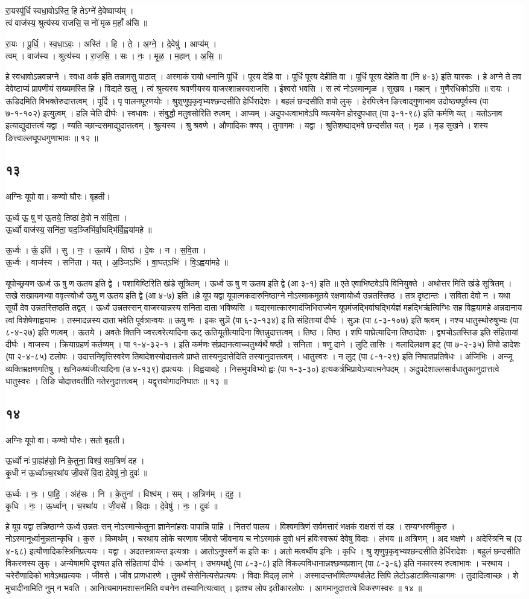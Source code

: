 रा॒यस्पू॑र्धि स्वधा॒वोऽस्ति॒ हि तेऽग्ने॑ दे॒वेष्वाप्य॑म् ।  
त्वं वाज॑स्य॒ श्रुत्य॑स्य राजसि॒ स नो॑ मृळ म॒हाँ अ॑सि ॥

रा॒यः । पू॒र्धि॒ । स्व॒धा॒ऽवः॒ । अस्ति॑ । हि । ते॒ । अ॒ग्ने॒ । दे॒वेषु॑ । आप्य॑म् ।  
त्वम् । वाज॑स्य । श्रुत्य॑स्य । रा॒ज॒सि॒ । सः । नः॒ । मृ॒ळ॒ । म॒हान् । अ॒सि॒ ॥

हे स्वधावोऽन्नवन्नग्ने । स्वधा अर्क इति तन्नामसु पाठात् । अस्माकं रायो धनानि पूर्धि । पूरय देहि वा । पूर्धि पूरय देहीति वा । पूर्धि पूरय देहेति वा (नि ४-३) इति यास्कः । हे अग्ने ते तव देवेष्टाप्यं प्रापणीयं सख्यमस्ति हि । विद्यते खलु । त्वं श्रुत्यस्य श्रवणीयस्य वाजस्शान्नस्यराजसि । ईश्वरो भवसि । स त्वं नोऽस्मान्मृळ । सुखय । महान् । गुणैरधिकोऽसि ॥ रायः । ऊडिदमिति विभक्तेरुदात्तत्वम् । पूर्दि । पृ पालनपूरणयोः । श्रुशृणुपृकृवृभ्यश्छन्दसीति हेर्धिरादेशः । बहलं छन्दसीति शपो लुक् । हेरपित्त्वेन ङित्त्वाद्गुणाभाव उदोष्ठ्यपूर्वस्य (पा ७-१-१०२) इत्युत्वम् । हलि चेति दीर्घः । स्वधावः । संबुद्धौ मतुवसोरिति रुत्वम् । आप्यम् । अदुपधत्वाभावेऽपि व्यत्ययेन होरदुपधात् (पा ३-१-९८) इति कर्मणि यत् । यतोऽनाव इत्याद्युदात्तत्वं यद्वा । ण्यति च्छान्दसमाद्युदात्तत्वम् । श्रुत्यस्य । श्रु श्रवणे । औणादिकः क्यप् । तुगागमः । यद्वा । श्रुतिशब्दाद्भवे छन्दसीत यत् । मृळ । मृड सुखने । शस्य ङित्त्वाल्लघूपधगुणाभावः ॥ १२ ॥

## १३
अग्निः यूपो वा। कण्वो घौरः। बृहती।

ऊ॒र्ध्व ऊ॒ षु ण॑ ऊ॒तये॒ तिष्ठा॑ दे॒वो न स॑वि॒ता ।  
ऊ॒र्ध्वो वाज॑स्य॒ सनि॑ता॒ यद॒ञ्जिभि॑र्वा॒घद्भि॑र्वि॒ह्वया॑महे ॥

ऊ॒र्ध्वः । ऊं॒ इति॑ । सु । नः॒ । ऊ॒तये॑ । तिष्ठ॑ । दे॒वः । न । स॒वि॒ता ।  
ऊ॒र्ध्वः । वाज॑स्य । सनि॑ता । यत् । अ॒ञ्जिऽभिः॑ । वा॒घत्ऽभिः॑ । वि॒ऽह्वया॑महे ॥

यूपोच्छ्रयण ऊर्ध्व ऊ षु ण ऊतय इति द्वे । पशाविष्टिरिति खंडे सूत्रितम् । ऊर्ध्व ऊ षु ण ऊतय इति द्वे (आ ३-१) इति ॥ एते एवाभिष्टवेऽपि विनियुक्ते । अथोत्तर मिति खंडे सूत्रितम् । सखे सखायमभ्या ववृत्स्वोर्ध्व ऊषु ण ऊतय इति द्वे (आ ४-७) इति ॥हे यूप यद्वा यूपात्मकदारुनिष्ठाग्ने नोऽस्माकमूतये रक्षणायोर्ध्व उन्नतस्तिष्ठ । तत्र दृष्टान्तः । सविता देवो न । यथा सूर्यो देव उन्नतस्तिष्ठति तद्वत् । ऊर्ध्व उन्नतस्सन् वाजस्यान्नस्य सनिता दाता भविष्यसि । यद्यस्मात्कारणादंजिभिराज्येन यूपमंजद्भिर्वाघद्भिर्यज्ञं महद्भिर्ऋत्विग्भिः सह विह्वयामहे अन्नदानाय त्वां विशेषेणाह्वयामः । तस्मादन्नस्य दाता भवेति पूर्वत्रान्वयः ॥ ऊषु णः । इकः सुञॆ (पा ६-३-१३४) इ ति संहितायां दीर्घः । सुञः (पा ८-३-१०७) इति षत्वम् । नश्च धातुस्थोरुषुभ्यः (पा ८-४-२७) इति णत्वम् । ऊतये । अवतेः क्तिनि ज्वरत्वरेत्यादिना ऊट् ऊतियूतीत्यादिना क्तिन्नुदात्तत्वम् । तिष्ठ । तिष्ठ । शपि पाघ्रेत्यादिना तिष्ठादेशः । द्व्यचोऽतस्तिङ इति संहितायां दीर्घः । वाजस्य । क्रियाग्रहणं कर्तव्यम् । पा १-४-३२-१ । इति कर्मणः संप्रदानत्वाच्चतुर्थ्यर्थे षष्ठी । सनिता । षणु दाने । लुटि तासिः । वलादिलक्षण इट् (पा ७-२-३५) तिपो डादेशः (पा २-४-८५) टलोपः । उदात्तनिवृत्तिस्वरेण तिबादेशस्योदात्तत्वे प्राप्ते तास्यनुदात्तेदिति तस्यानुदात्तत्वम् । धातुस्वरः । न लुट् (पा ८-१-२९) इति निघातप्रतिषेधः । अंजिभिः । अन्जू व्यक्तिम्रक्षणगतिषु । खनिकष्यंजीत्यादिना (उ ४-१३९) इप्रत्ययः । विह्वयावहे । निसमुपविभ्यो ह्वः (पा १-३-३०) इत्यकर्त्रभिप्रायेऽप्यात्मनेपदम् । अदुपदेशाल्लसार्वधातुकानुदात्तत्वे धातुस्वरः । तिङि चोदात्तवतीति गतेरनुदात्तत्वम् । यद्वृत्तयोगादनिघातः ॥ १३ ॥

## १४
अग्निः यूपो वा। कण्वो घौरः। सतो बृहती।

ऊ॒र्ध्वो नः॑ पा॒ह्यंह॑सो॒ नि के॒तुना॒ विश्वं॒ सम॒त्रिणं॑ दह ।  
कृ॒धी न॑ ऊ॒र्ध्वाञ्च॒रथा॑य जी॒वसे॑ वि॒दा दे॒वेषु॑ नो॒ दुवः॑ ॥

ऊ॒र्ध्वः । नः॒ । पा॒हि॒ । अंह॑सः । नि । के॒तुना॑ । विश्व॑म् । सम् । अ॒त्रिण॑म् । द॒ह॒ ।  
कृ॒धि । नः॒ । ऊ॒र्ध्वान् । च॒रथा॑य । जी॒वसे॑ । वि॒दाः । दे॒वेषु॑ । नः॒ । दुवः॑ ॥

हे यूप यद्वा तन्निष्ठाग्ने ऊर्ध्व उन्नतः सन् नोऽस्मान्केतुना ज्ञानेनांहसः पापान्नि पाहि । नितरां पालय । विश्वमत्रिणं सर्वमत्तारं भक्षकं राक्षसं सं दह । सम्यग्भस्मीकुरु । नोऽस्मानूर्ध्वानुन्नतान्कृधि । कुरु । किमर्थम् । चरथाय लोके चरणाय जीवसे जीवनाय च नोऽस्माकं दुवो धनं हविःस्वरूपं देवेषु विदाः । लंभय ॥ अत्रिणम् । अद भक्षणे । अदेस्त्रिनि च (उ ४-६८) इत्यौणादिकस्त्रिनिप्रत्ययः । यद्वा । अदतस्त्रायन्त इत्यत्राः । आतोऽनुपसर्गे क इति कः । अतो मत्वर्थीय इनिः । कृधि । श्रु शृणुपृकृवृभ्यश्छन्दसीति हेर्धिरादेशः । बहुलं छन्दसीति विकरणस्य लुक् । अन्येषामपि दृश्यत इति संहितायां दीर्घः । ऊर्ध्वान् । उभयथर्क्षु (पा ८-३-८) इति विकल्पविधानान्नश्छव्यप्रशान् (पा ८-३-६) इति नकारस्य रुत्वाभावः । चरथाय । चरेरौणादिको भावेऽथप्रत्ययः । जीवसे । जीव प्राणधारणे । तुमर्थे सेसेनित्यसेप्रत्ययः । विदाः विद्लृ लाभे । अस्मादन्तर्भावितण्यर्थालेट सिपि लेटोऽडाटावित्याडागमः । तुदादित्वाच्छः । शे मुचादीनामिति नुम् न भवति । आनित्यमागमशासनमिति वचनेन तस्यानित्यत्वात् । इतश्च लोप इतीकारलोपः । आगमानुदात्तत्वे विकरणस्वरः ॥ १४ ॥
